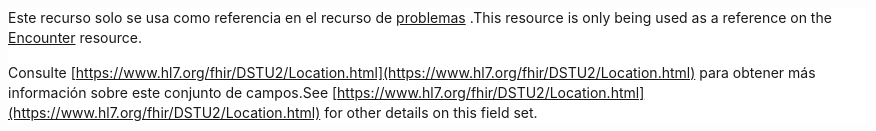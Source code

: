 <span data-ttu-id="7df4b-269">Este recurso solo se usa como referencia en el recurso de [problemas](#encounter) .</span><span class="sxs-lookup"><span data-stu-id="7df4b-269">This resource is only being used as a reference on the [Encounter](#encounter) resource.</span></span>

<span data-ttu-id="7df4b-270">Consulte [https://www.hl7.org/fhir/DSTU2/Location.html](https://www.hl7.org/fhir/DSTU2/Location.html) para obtener más información sobre este conjunto de campos.</span><span class="sxs-lookup"><span data-stu-id="7df4b-270">See [https://www.hl7.org/fhir/DSTU2/Location.html](https://www.hl7.org/fhir/DSTU2/Location.html) for other details on this field set.</span></span>

